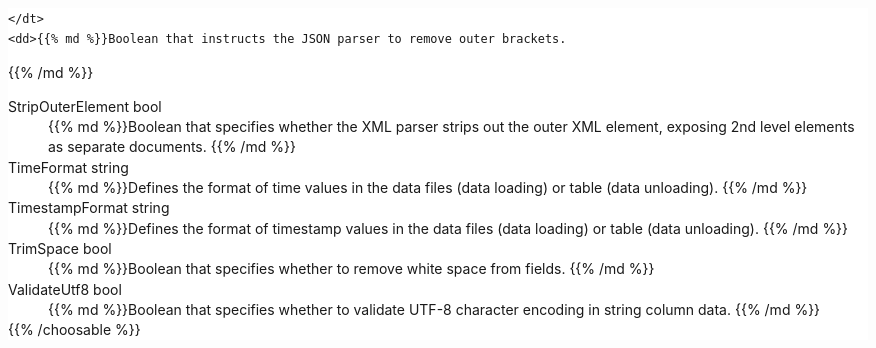     </dt>
    <dd>{{% md %}}Boolean that instructs the JSON parser to remove outer brackets.
{{% /md %}}</dd><dt class="property-optional"
            title="Optional">
        <span id="stripouterelement_go">
<a href="#stripouterelement_go" style="color: inherit; text-decoration: inherit;">Strip<wbr>Outer<wbr>Element</a>
</span>
        <span class="property-indicator"></span>
        <span class="property-type">bool</span>
    </dt>
    <dd>{{% md %}}Boolean that specifies whether the XML parser strips out the outer XML element, exposing 2nd level elements as separate documents.
{{% /md %}}</dd><dt class="property-optional"
            title="Optional">
        <span id="timeformat_go">
<a href="#timeformat_go" style="color: inherit; text-decoration: inherit;">Time<wbr>Format</a>
</span>
        <span class="property-indicator"></span>
        <span class="property-type">string</span>
    </dt>
    <dd>{{% md %}}Defines the format of time values in the data files (data loading) or table (data unloading).
{{% /md %}}</dd><dt class="property-optional"
            title="Optional">
        <span id="timestampformat_go">
<a href="#timestampformat_go" style="color: inherit; text-decoration: inherit;">Timestamp<wbr>Format</a>
</span>
        <span class="property-indicator"></span>
        <span class="property-type">string</span>
    </dt>
    <dd>{{% md %}}Defines the format of timestamp values in the data files (data loading) or table (data unloading).
{{% /md %}}</dd><dt class="property-optional"
            title="Optional">
        <span id="trimspace_go">
<a href="#trimspace_go" style="color: inherit; text-decoration: inherit;">Trim<wbr>Space</a>
</span>
        <span class="property-indicator"></span>
        <span class="property-type">bool</span>
    </dt>
    <dd>{{% md %}}Boolean that specifies whether to remove white space from fields.
{{% /md %}}</dd><dt class="property-optional"
            title="Optional">
        <span id="validateutf8_go">
<a href="#validateutf8_go" style="color: inherit; text-decoration: inherit;">Validate<wbr>Utf8</a>
</span>
        <span class="property-indicator"></span>
        <span class="property-type">bool</span>
    </dt>
    <dd>{{% md %}}Boolean that specifies whether to validate UTF-8 character encoding in string column data.
{{% /md %}}</dd></dl>
{{% /choosable %}}
